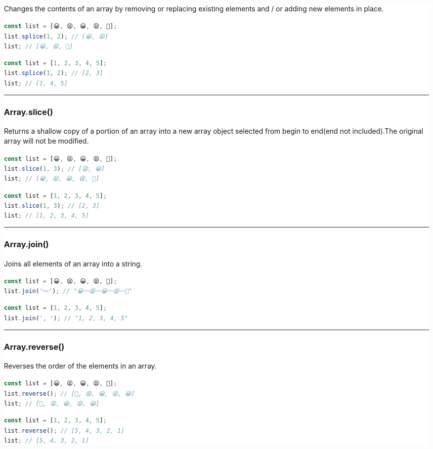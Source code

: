 Changes the contents of an array by removing or replacing existing elements and / or adding new elements in place.
```js
const list = [😀, 😫, 😀, 😫, 🤪];
list.splice(1, 2); // [😀, 😫]
list; // [😀, 😫, 🤪]
```

```js
const list = [1, 2, 3, 4, 5];
list.splice(1, 2); // [2, 3]
list; // [1, 4, 5]
```

------------------------------------------
### Array.slice()

Returns a shallow copy of a portion of an array into a new array object selected from begin to end(end not included).The original array will not be modified.
```js
const list = [😀, 😫, 😀, 😫, 🤪];
list.slice(1, 3); // [😫, 😀]
list; // [😀, 😫, 😀, 😫, 🤪]
```

```js
const list = [1, 2, 3, 4, 5];
list.slice(1, 3); // [2, 3]
list; // [1, 2, 3, 4, 5]
```

------------------------------------------
### Array.join()

Joins all elements of an array into a string.
```js
const list = [😀, 😫, 😀, 😫, 🤪];
list.join('〰️'); // "😀〰️😫〰️😀〰️😫〰️🤪"
```

```js
const list = [1, 2, 3, 4, 5];
list.join(', '); // "1, 2, 3, 4, 5"
```

------------------------------------------
### Array.reverse()

Reverses the order of the elements in an array.
```js
const list = [😀, 😫, 😀, 😫, 🤪];
list.reverse(); // [🤪, 😫, 😀, 😫, 😀]
list; // [🤪, 😫, 😀, 😫, 😀]
```

```js
const list = [1, 2, 3, 4, 5];
list.reverse(); // [5, 4, 3, 2, 1]
list; // [5, 4, 3, 2, 1]
```

